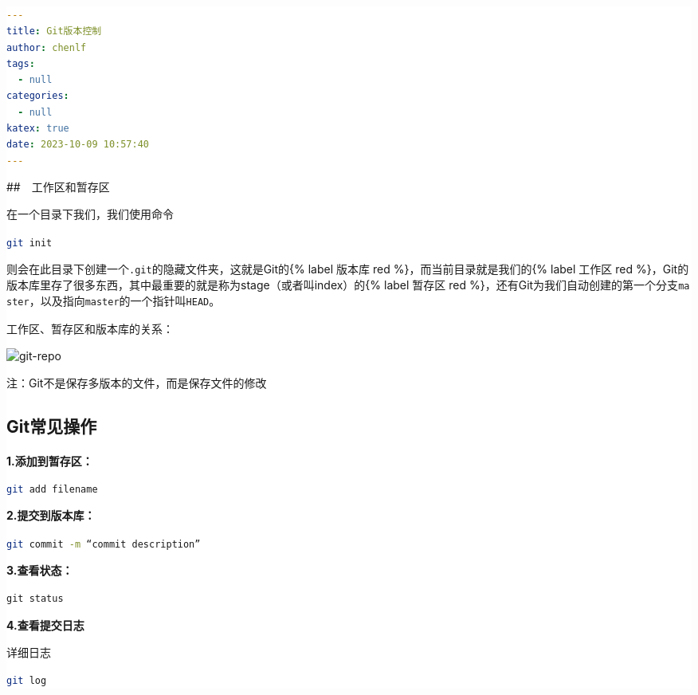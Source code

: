 ```yaml
---
title: Git版本控制
author: chenlf
tags:
  - null
categories:
  - null
katex: true
date: 2023-10-09 10:57:40
---
```


##　工作区和暂存区

在一个目录下我们，我们使用命令

```sh
git init
```


则会在此目录下创建一个`.git`的隐藏文件夹，这就是Git的{% label 版本库 red %}，而当前目录就是我们的{% label 工作区 red %}，Git的版本库里存了很多东西，其中最重要的就是称为stage（或者叫index）的{% label 暂存区 red %}，还有Git为我们自动创建的第一个分支`master`，以及指向`master`的一个指针叫`HEAD`。

工作区、暂存区和版本库的关系：

![git-repo](https://hexo-chenlf.oss-cn-shanghai.aliyuncs.com/img/202310091104071.jpeg)

注：Git不是保存多版本的文件，而是保存文件的修改



## Git常见操作

**1.添加到暂存区：**

```sh
git add filename
```

**2.提交到版本库：**

```sh
git commit -m “commit description”
```

**3.查看状态：**

```shell
git status
```

**4.查看提交日志**

详细日志
```sh
git log
```
